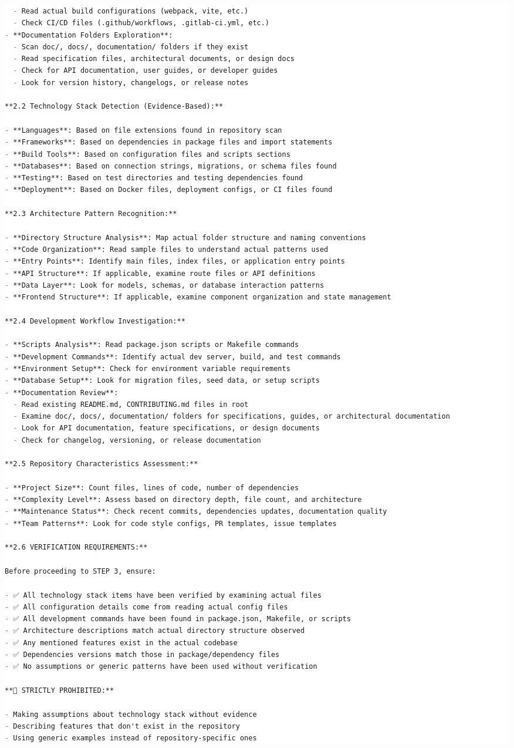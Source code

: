 ````markdown
  - Read actual build configurations (webpack, vite, etc.)
  - Check CI/CD files (.github/workflows, .gitlab-ci.yml, etc.)
- **Documentation Folders Exploration**:
  - Scan doc/, docs/, documentation/ folders if they exist
  - Read specification files, architectural documents, or design docs
  - Check for API documentation, user guides, or developer guides
  - Look for version history, changelogs, or release notes

**2.2 Technology Stack Detection (Evidence-Based):**

- **Languages**: Based on file extensions found in repository scan
- **Frameworks**: Based on dependencies in package files and import statements
- **Build Tools**: Based on configuration files and scripts sections
- **Databases**: Based on connection strings, migrations, or schema files found
- **Testing**: Based on test directories and testing dependencies found
- **Deployment**: Based on Docker files, deployment configs, or CI files found

**2.3 Architecture Pattern Recognition:**

- **Directory Structure Analysis**: Map actual folder structure and naming conventions
- **Code Organization**: Read sample files to understand actual patterns used
- **Entry Points**: Identify main files, index files, or application entry points
- **API Structure**: If applicable, examine route files or API definitions
- **Data Layer**: Look for models, schemas, or database interaction patterns
- **Frontend Structure**: If applicable, examine component organization and state management

**2.4 Development Workflow Investigation:**

- **Scripts Analysis**: Read package.json scripts or Makefile commands
- **Development Commands**: Identify actual dev server, build, and test commands
- **Environment Setup**: Check for environment variable requirements
- **Database Setup**: Look for migration files, seed data, or setup scripts
- **Documentation Review**:
  - Read existing README.md, CONTRIBUTING.md files in root
  - Examine doc/, docs/, documentation/ folders for specifications, guides, or architectural documentation
  - Look for API documentation, feature specifications, or design documents
  - Check for changelog, versioning, or release documentation

**2.5 Repository Characteristics Assessment:**

- **Project Size**: Count files, lines of code, number of dependencies
- **Complexity Level**: Assess based on directory depth, file count, and architecture
- **Maintenance Status**: Check recent commits, dependencies updates, documentation quality
- **Team Patterns**: Look for code style configs, PR templates, issue templates

**2.6 VERIFICATION REQUIREMENTS:**

Before proceeding to STEP 3, ensure:

- ✅ All technology stack items have been verified by examining actual files
- ✅ All configuration details come from reading actual config files
- ✅ All development commands have been found in package.json, Makefile, or scripts
- ✅ Architecture descriptions match actual directory structure observed
- ✅ Any mentioned features exist in the actual codebase
- ✅ Dependencies versions match those in package/dependency files
- ✅ No assumptions or generic patterns have been used without verification

**🚫 STRICTLY PROHIBITED:**

- Making assumptions about technology stack without evidence
- Describing features that don't exist in the repository
- Using generic examples instead of repository-specific ones
````